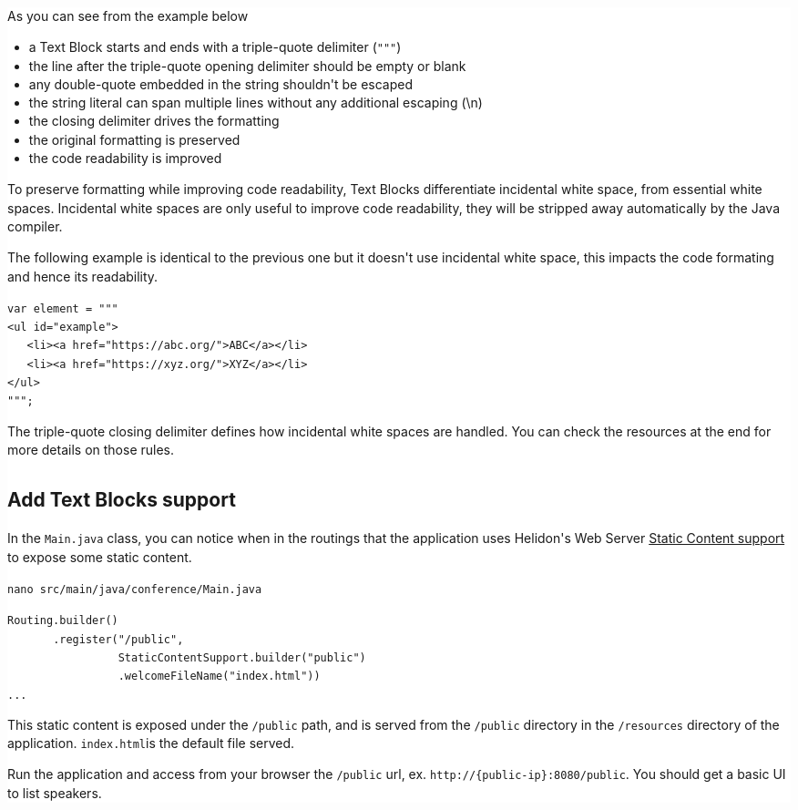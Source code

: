As you can see from the example below
- a Text Block starts and ends with a triple-quote delimiter (`"""`)
- the line after the triple-quote opening delimiter should be empty or blank
- any double-quote embedded in the string shouldn't be escaped
- the string literal can span multiple lines without any additional escaping (\n)
- the closing delimiter drives the formatting
- the original formatting is preserved
- the code readability is improved

To preserve formatting while improving code readability, Text Blocks differentiate incidental white space, from essential white spaces. Incidental white spaces are only useful to improve code readability, they will be stripped away automatically by the Java compiler.

The following example is identical to the previous one but it doesn't use incidental white space, this impacts the code formating and hence its readability.

```
var element = """
<ul id="example">
   <li><a href="https://abc.org/">ABC</a></li>
   <li><a href="https://xyz.org/">XYZ</a></li>
</ul>
"""; 
```
The triple-quote closing delimiter defines how incidental white spaces are handled. You can check the resources at the end for more details on those rules.


## Add Text Blocks support

In the `Main.java` class, you can notice when in the routings that the application uses Helidon's Web Server [Static Content support](https://helidon.io/docs/v2/#/se/webserver/06_static-content-support) to expose some static content.

`nano src/main/java/conference/Main.java`

```
Routing.builder()
       .register("/public", 
                 StaticContentSupport.builder("public")
                 .welcomeFileName("index.html"))
...
```

This static content is exposed under the `/public` path, and is served from the `/public` directory in the `/resources` directory of the application. `index.html`is the default file served.

Run the application and access from your browser the `/public` url, ex. `http://{public-ip}:8080/public`. You should get a basic UI to list speakers.